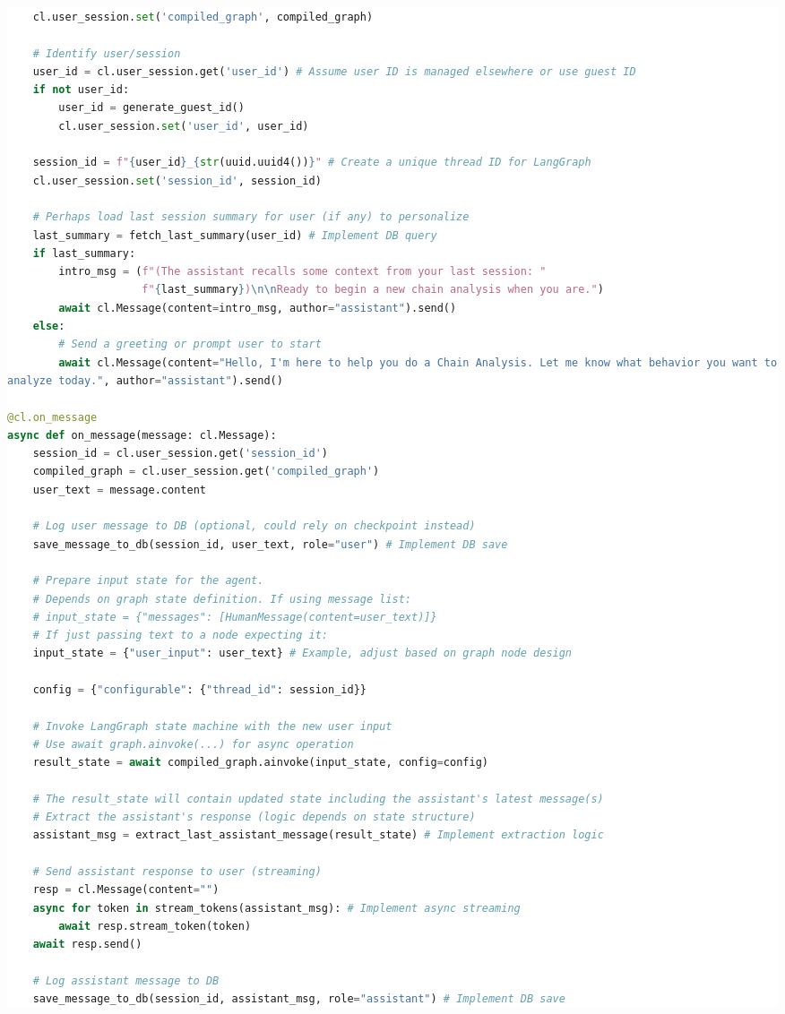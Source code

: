 ```python
    cl.user_session.set('compiled_graph', compiled_graph)

    # Identify user/session
    user_id = cl.user_session.get('user_id') # Assume user ID is managed elsewhere or use guest ID
    if not user_id:
        user_id = generate_guest_id()
        cl.user_session.set('user_id', user_id)
        
    session_id = f"{user_id}_{str(uuid.uuid4())}" # Create a unique thread ID for LangGraph
    cl.user_session.set('session_id', session_id)
    
    # Perhaps load last session summary for user (if any) to personalize
    last_summary = fetch_last_summary(user_id) # Implement DB query
    if last_summary:
        intro_msg = (f"(The assistant recalls some context from your last session: " 
                     f"{last_summary})\n\nReady to begin a new chain analysis when you are.")
        await cl.Message(content=intro_msg, author="assistant").send()
    else:
        # Send a greeting or prompt user to start
        await cl.Message(content="Hello, I'm here to help you do a Chain Analysis. Let me know what behavior you want to analyze today.", author="assistant").send()

@cl.on_message
async def on_message(message: cl.Message):
    session_id = cl.user_session.get('session_id')
    compiled_graph = cl.user_session.get('compiled_graph')
    user_text = message.content

    # Log user message to DB (optional, could rely on checkpoint instead)
    save_message_to_db(session_id, user_text, role="user") # Implement DB save

    # Prepare input state for the agent. 
    # Depends on graph state definition. If using message list:
    # input_state = {"messages": [HumanMessage(content=user_text)]}
    # If just passing text to a node expecting it:
    input_state = {"user_input": user_text} # Example, adjust based on graph node design

    config = {"configurable": {"thread_id": session_id}}
    
    # Invoke LangGraph state machine with the new user input
    # Use await graph.ainvoke(...) for async operation
    result_state = await compiled_graph.ainvoke(input_state, config=config) 
    
    # The result_state will contain updated state including the assistant's latest message(s)
    # Extract the assistant's response (logic depends on state structure)
    assistant_msg = extract_last_assistant_message(result_state) # Implement extraction logic

    # Send assistant response to user (streaming)
    resp = cl.Message(content="")
    async for token in stream_tokens(assistant_msg): # Implement async streaming
        await resp.stream_token(token)
    await resp.send()
    
    # Log assistant message to DB
    save_message_to_db(session_id, assistant_msg, role="assistant") # Implement DB save
```
